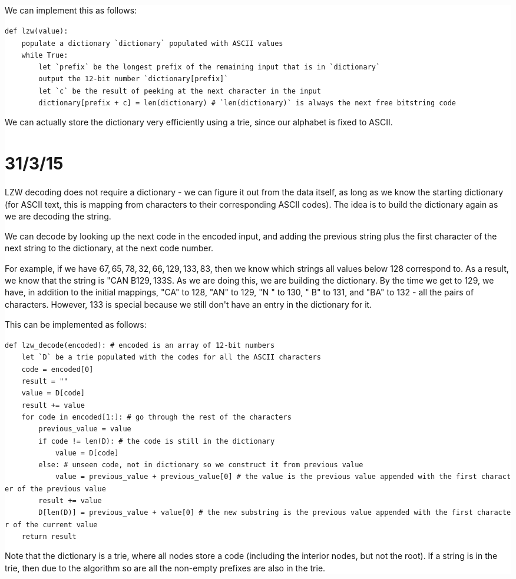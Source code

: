 We can implement this as follows:

    def lzw(value):
        populate a dictionary `dictionary` populated with ASCII values
        while True:
            let `prefix` be the longest prefix of the remaining input that is in `dictionary`
            output the 12-bit number `dictionary[prefix]`
            let `c` be the result of peeking at the next character in the input
            dictionary[prefix + c] = len(dictionary) # `len(dictionary)` is always the next free bitstring code

We can actually store the dictionary very efficiently using a trie, since our alphabet is fixed to ASCII.

# 31/3/15

LZW decoding does not require a dictionary - we can figure it out from the data itself, as long as we know the starting dictionary (for ASCII text, this is mapping from characters to their corresponding ASCII codes). The idea is to build the dictionary again as we are decoding the string.

We can decode by looking up the next code in the encoded input, and adding the previous string plus the first character of the next string to the dictionary, at the next code number.

For example, if we have $67, 65, 78, 32, 66, 129, 133, 83$, then we know which strings all values below 128 correspond to. As a result, we know that the string is "CAN B$129, 133$S. As we are doing this, we are building the dictionary. By the time we get to 129, we have, in addition to the initial mappings, "CA" to 128, "AN" to 129, "N " to 130, " B" to 131, and "BA" to 132 - all the pairs of characters. However, 133 is special because we still don't have an entry in the dictionary for it.

This can be implemented as follows:

    def lzw_decode(encoded): # encoded is an array of 12-bit numbers
        let `D` be a trie populated with the codes for all the ASCII characters
        code = encoded[0]
        result = ""
        value = D[code]
        result += value
        for code in encoded[1:]: # go through the rest of the characters
            previous_value = value
            if code != len(D): # the code is still in the dictionary
                value = D[code]
            else: # unseen code, not in dictionary so we construct it from previous value
                value = previous_value + previous_value[0] # the value is the previous value appended with the first character of the previous value
            result += value
            D[len(D)] = previous_value + value[0] # the new substring is the previous value appended with the first character of the current value
        return result

Note that the dictionary is a trie, where all nodes store a code (including the interior nodes, but not the root). If a string is in the trie, then due to the algorithm so are all the non-empty prefixes are also in the trie.

